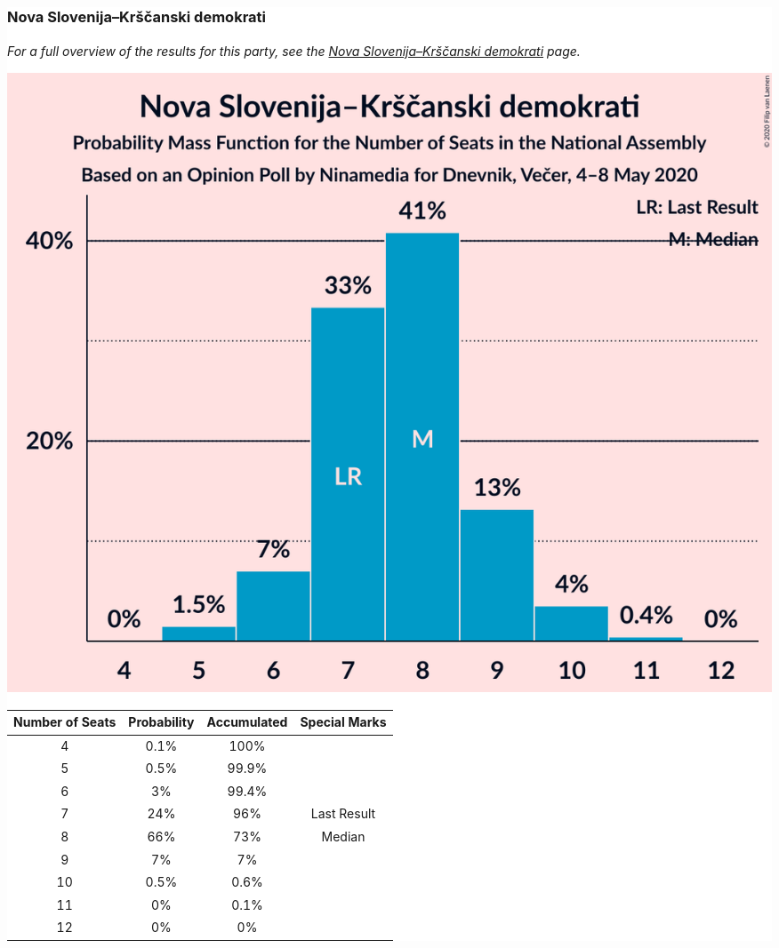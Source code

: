 ### Nova Slovenija–Krščanski demokrati

*For a full overview of the results for this party, see the [Nova Slovenija–Krščanski demokrati](party-novaslovenija–krščanskidemokrati.html) page.*

![Graph with seats probability mass function not yet produced](2020-05-08-Ninamedia-seats-pmf-novaslovenija–krščanskidemokrati.png "Seats Probability Mass Function")

| Number of Seats | Probability | Accumulated | Special Marks |
|:---------------:|:-----------:|:-----------:|:-------------:|
| 4 | 0.1% | 100% |  |
| 5 | 0.5% | 99.9% |  |
| 6 | 3% | 99.4% |  |
| 7 | 24% | 96% | Last Result |
| 8 | 66% | 73% | Median |
| 9 | 7% | 7% |  |
| 10 | 0.5% | 0.6% |  |
| 11 | 0% | 0.1% |  |
| 12 | 0% | 0% |  |

